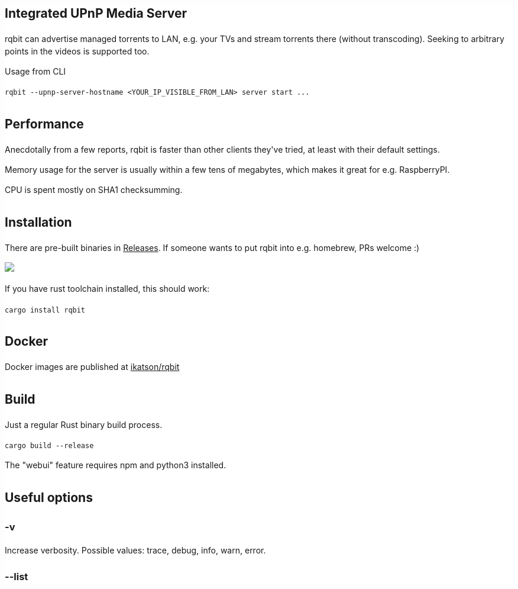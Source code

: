## Integrated UPnP Media Server

rqbit can advertise managed torrents to LAN, e.g. your TVs and stream torrents there (without transcoding). Seeking to arbitrary points in the videos is supported too.

Usage from CLI

```
rqbit --upnp-server-hostname <YOUR_IP_VISIBLE_FROM_LAN> server start ...
```

## Performance

Anecdotally from a few reports, rqbit is faster than other clients they've tried, at least with their default settings.

Memory usage for the server is usually within a few tens of megabytes, which makes it great for e.g. RaspberryPI.

CPU is spent mostly on SHA1 checksumming.

## Installation

There are pre-built binaries in [Releases](https://github.com/ikatson/rqbit/releases).
If someone wants to put rqbit into e.g. homebrew, PRs welcome :)

[![](https://repology.org/badge/vertical-allrepos/rqbit.svg)](https://repology.org/project/rqbit/versions)

If you have rust toolchain installed, this should work:

```
cargo install rqbit
```

## Docker

Docker images are published at [ikatson/rqbit](https://hub.docker.com/r/ikatson/rqbit)

## Build

Just a regular Rust binary build process.

    cargo build --release

The "webui" feature requires npm and python3 installed.

## Useful options

### -v <log-level>

Increase verbosity. Possible values: trace, debug, info, warn, error.

### --list
